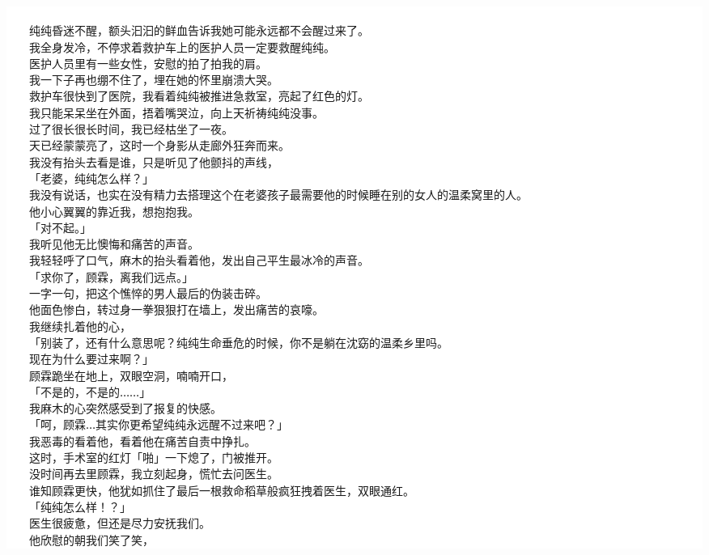 <br>   
&emsp;&emsp;纯纯昏迷不醒，额头汩汩的鲜血告诉我她可能永远都不会醒过来了。  
<br>   
&emsp;&emsp;我全身发冷，不停求着救护车上的医护人员一定要救醒纯纯。  
<br>   
&emsp;&emsp;医护人员里有一些女性，安慰的拍了拍我的肩。  
<br>   
&emsp;&emsp;我一下子再也绷不住了，埋在她的怀里崩溃大哭。  
<br>   
&emsp;&emsp;救护车很快到了医院，我看着纯纯被推进急救室，亮起了红色的灯。  
<br>   
&emsp;&emsp;我只能呆呆坐在外面，捂着嘴哭泣，向上天祈祷纯纯没事。  
<br>   
&emsp;&emsp;过了很长很长时间，我已经枯坐了一夜。  
<br>   
&emsp;&emsp;天已经蒙蒙亮了，这时一个身影从走廊外狂奔而来。  
<br>   
&emsp;&emsp;我没有抬头去看是谁，只是听见了他颤抖的声线，  
<br>   
&emsp;&emsp;「老婆，纯纯怎么样？」  
<br>   
&emsp;&emsp;我没有说话，也实在没有精力去搭理这个在老婆孩子最需要他的时候睡在别的女人的温柔窝里的人。  
<br>   
&emsp;&emsp;他小心翼翼的靠近我，想抱抱我。  
<br>   
&emsp;&emsp;「对不起。」  
<br>   
&emsp;&emsp;我听见他无比懊悔和痛苦的声音。  
<br>   
&emsp;&emsp;我轻轻呼了口气，麻木的抬头看着他，发出自己平生最冰冷的声音。  
<br>   
&emsp;&emsp;「求你了，顾霖，离我们远点。」  
<br>   
&emsp;&emsp;一字一句，把这个憔悴的男人最后的伪装击碎。  
<br>   
&emsp;&emsp;他面色惨白，转过身一拳狠狠打在墙上，发出痛苦的哀嚎。  
<br>   
&emsp;&emsp;我继续扎着他的心，  
<br>   
&emsp;&emsp;「别装了，还有什么意思呢？纯纯生命垂危的时候，你不是躺在沈窈的温柔乡里吗。  
<br>   
&emsp;&emsp;现在为什么要过来啊？」  
<br>   
&emsp;&emsp;顾霖跪坐在地上，双眼空洞，喃喃开口，  
<br>   
&emsp;&emsp;「不是的，不是的……」  
<br>   
&emsp;&emsp;我麻木的心突然感受到了报复的快感。  
<br>   
&emsp;&emsp;「呵，顾霖…其实你更希望纯纯永远醒不过来吧？」  
<br>   
&emsp;&emsp;我恶毒的看着他，看着他在痛苦自责中挣扎。  
<br>   
&emsp;&emsp;这时，手术室的红灯「啪」一下熄了，门被推开。  
<br>   
&emsp;&emsp;没时间再去里顾霖，我立刻起身，慌忙去问医生。  
<br>   
&emsp;&emsp;谁知顾霖更快，他犹如抓住了最后一根救命稻草般疯狂拽着医生，双眼通红。  
<br>   
&emsp;&emsp;「纯纯怎么样！？」  
<br>   
&emsp;&emsp;医生很疲惫，但还是尽力安抚我们。  
<br>   
&emsp;&emsp;他欣慰的朝我们笑了笑，  